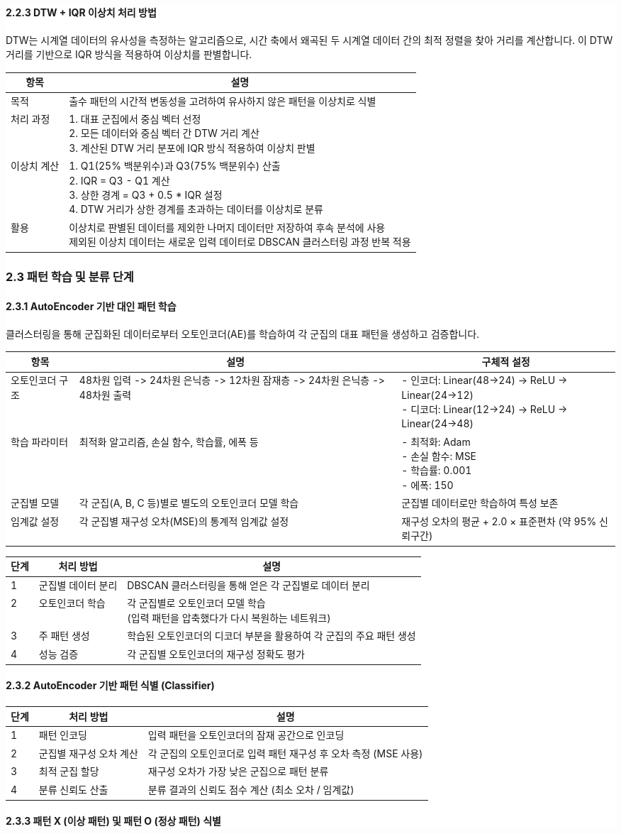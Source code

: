 #### 2.2.3 DTW + IQR 이상치 처리 방법

DTW는 시계열 데이터의 유사성을 측정하는 알고리즘으로, 시간 축에서 왜곡된 두 시계열 데이터 간의 최적 정렬을 찾아 거리를 계산합니다. 이 DTW 거리를 기반으로 IQR 방식을 적용하여 이상치를 판별합니다.

| 항목 | 설명 |
|-----|------|
| 목적 | 출수 패턴의 시간적 변동성을 고려하여 유사하지 않은 패턴을 이상치로 식별 |
| 처리 과정 | 1. 대표 군집에서 중심 벡터 선정<br>2. 모든 데이터와 중심 벡터 간 DTW 거리 계산<br>3. 계산된 DTW 거리 분포에 IQR 방식 적용하여 이상치 판별 |
| 이상치 계산 | 1. Q1(25% 백분위수)과 Q3(75% 백분위수) 산출<br>2. IQR = Q3 - Q1 계산<br>3. 상한 경계 = Q3 + 0.5 * IQR 설정<br>4. DTW 거리가 상한 경계를 초과하는 데이터를 이상치로 분류 |
| 활용 | 이상치로 판별된 데이터를 제외한 나머지 데이터만 저장하여 후속 분석에 사용<br>제외된 이상치 데이터는 새로운 입력 데이터로 DBSCAN 클러스터링 과정 반복 적용 |

### 2.3 패턴 학습 및 분류 단계

#### 2.3.1 AutoEncoder 기반 대인 패턴 학습

클러스터링을 통해 군집화된 데이터로부터 오토인코더(AE)를 학습하여 각 군집의 대표 패턴을 생성하고 검증합니다.

| 항목 | 설명 | 구체적 설정 |
|-----|------|------------|
| 오토인코더 구조 | 48차원 입력 -> 24차원 은닉층 -> 12차원 잠재층 -> 24차원 은닉층 -> 48차원 출력 | - 인코더: Linear(48→24) → ReLU → Linear(24→12)<br>- 디코더: Linear(12→24) → ReLU → Linear(24→48) |
| 학습 파라미터 | 최적화 알고리즘, 손실 함수, 학습률, 에폭 등 | - 최적화: Adam<br>- 손실 함수: MSE<br>- 학습률: 0.001<br>- 에폭: 150 |
| 군집별 모델 | 각 군집(A, B, C 등)별로 별도의 오토인코더 모델 학습 | 군집별 데이터로만 학습하여 특성 보존 |
| 임계값 설정 | 각 군집별 재구성 오차(MSE)의 통계적 임계값 설정 | 재구성 오차의 평균 + 2.0 × 표준편차 (약 95% 신뢰구간) |

| 단계 | 처리 방법 | 설명 |
|-----|----------|------|
| 1 | 군집별 데이터 분리 | DBSCAN 클러스터링을 통해 얻은 각 군집별로 데이터 분리 |
| 2 | 오토인코더 학습 | 각 군집별로 오토인코더 모델 학습<br>(입력 패턴을 압축했다가 다시 복원하는 네트워크) |
| 3 | 주 패턴 생성 | 학습된 오토인코더의 디코더 부분을 활용하여 각 군집의 주요 패턴 생성 |
| 4 | 성능 검증 | 각 군집별 오토인코더의 재구성 정확도 평가 |

#### 2.3.2 AutoEncoder 기반 패턴 식별 (Classifier)

| 단계 | 처리 방법 | 설명 |
|-----|----------|------|
| 1 | 패턴 인코딩 | 입력 패턴을 오토인코더의 잠재 공간으로 인코딩 |
| 2 | 군집별 재구성 오차 계산 | 각 군집의 오토인코더로 입력 패턴 재구성 후 오차 측정 (MSE 사용) |
| 3 | 최적 군집 할당 | 재구성 오차가 가장 낮은 군집으로 패턴 분류 |
| 4 | 분류 신뢰도 산출 | 분류 결과의 신뢰도 점수 계산 (최소 오차 / 임계값) |

#### 2.3.3 패턴 X (이상 패턴) 및 패턴 O (정상 패턴) 식별

